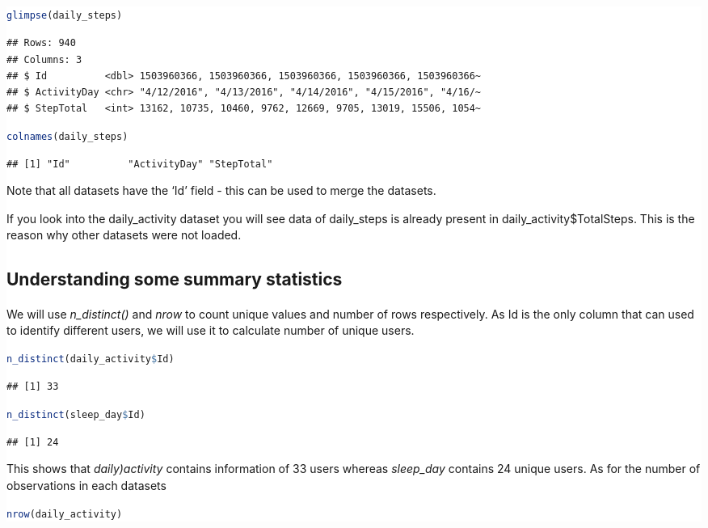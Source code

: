 ``` r
glimpse(daily_steps)
```

    ## Rows: 940
    ## Columns: 3
    ## $ Id          <dbl> 1503960366, 1503960366, 1503960366, 1503960366, 1503960366~
    ## $ ActivityDay <chr> "4/12/2016", "4/13/2016", "4/14/2016", "4/15/2016", "4/16/~
    ## $ StepTotal   <int> 13162, 10735, 10460, 9762, 12669, 9705, 13019, 15506, 1054~

``` r
colnames(daily_steps)
```

    ## [1] "Id"          "ActivityDay" "StepTotal"

Note that all datasets have the ‘Id’ field - this can be used to merge
the datasets.

If you look into the daily_activity dataset you will see data of
daily_steps is already present in daily_activity$TotalSteps. This is the
reason why other datasets were not loaded.

## Understanding some summary statistics

We will use *n_distinct()* and *nrow* to count unique values and number
of rows respectively. As Id is the only column that can used to identify
different users, we will use it to calculate number of unique users.

``` r
n_distinct(daily_activity$Id)
```

    ## [1] 33

``` r
n_distinct(sleep_day$Id)
```

    ## [1] 24

This shows that *daily)activity* contains information of 33 users
whereas *sleep_day* contains 24 unique users. As for the number of
observations in each datasets

``` r
nrow(daily_activity)
```
